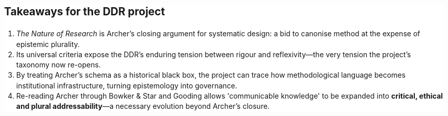 
## Takeaways for the DDR project
1. *The Nature of Research* is Archer’s closing argument for systematic design: a bid to canonise method at the expense of epistemic plurality.  
2. Its universal criteria expose the DDR’s enduring tension between rigour and reflexivity—the very tension the project’s taxonomy now re-opens.  
3. By treating Archer’s schema as a historical black box, the project can trace how methodological language becomes institutional infrastructure, turning epistemology into governance.  
4. Re-reading Archer through Bowker & Star and Gooding allows 'communicable knowledge' to be expanded into **critical, ethical and plural addressability**—a necessary evolution beyond Archer’s closure.
